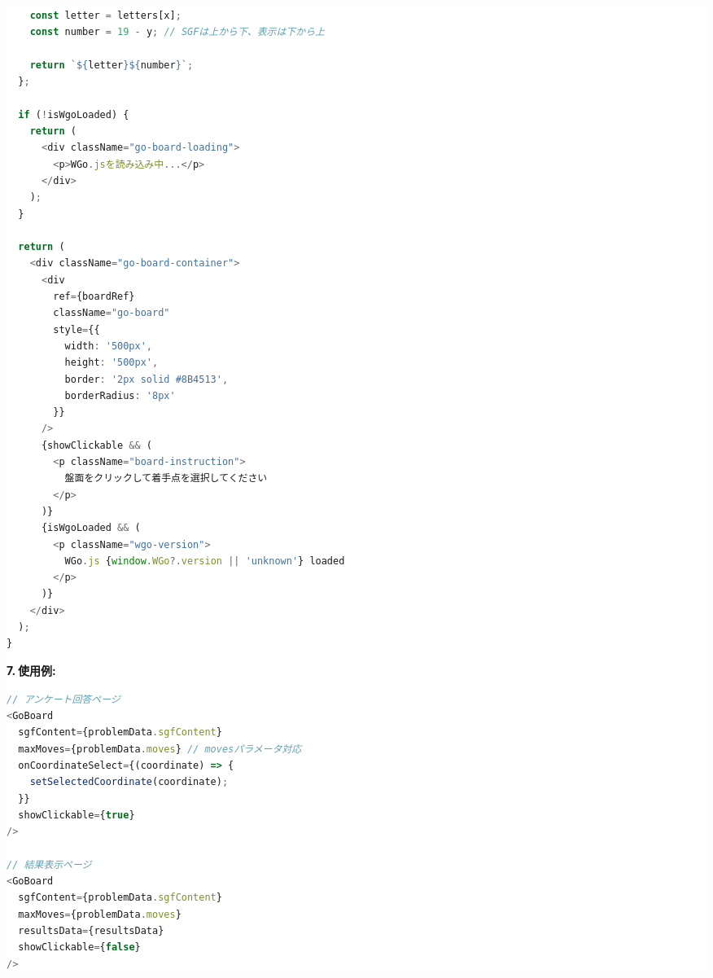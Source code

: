 ```typescript
    const letter = letters[x];
    const number = 19 - y; // SGFは上から下、表示は下から上

    return `${letter}${number}`;
  };

  if (!isWgoLoaded) {
    return (
      <div className="go-board-loading">
        <p>WGo.jsを読み込み中...</p>
      </div>
    );
  }

  return (
    <div className="go-board-container">
      <div
        ref={boardRef}
        className="go-board"
        style={{
          width: '500px',
          height: '500px',
          border: '2px solid #8B4513',
          borderRadius: '8px'
        }}
      />
      {showClickable && (
        <p className="board-instruction">
          盤面をクリックして着手点を選択してください
        </p>
      )}
      {isWgoLoaded && (
        <p className="wgo-version">
          WGo.js {window.WGo?.version || 'unknown'} loaded
        </p>
      )}
    </div>
  );
}
```

**7. 使用例:**

```typescript
// アンケート回答ページ
<GoBoard
  sgfContent={problemData.sgfContent}
  maxMoves={problemData.moves} // movesパラメータ対応
  onCoordinateSelect={(coordinate) => {
    setSelectedCoordinate(coordinate);
  }}
  showClickable={true}
/>

// 結果表示ページ
<GoBoard
  sgfContent={problemData.sgfContent}
  maxMoves={problemData.moves}
  resultsData={resultsData}
  showClickable={false}
/>
```
